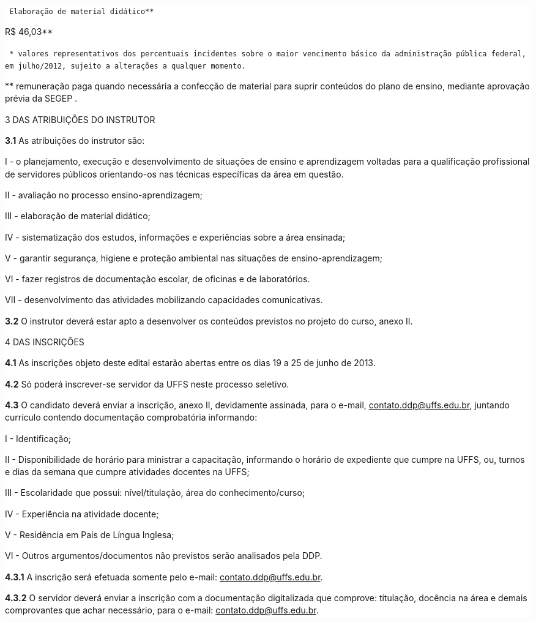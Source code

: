      Elaboração de material didático**

   R$ 46,03**

     * valores representativos dos percentuais incidentes sobre o maior vencimento básico da administração pública federal, em julho/2012, sujeito a alterações a qualquer momento.

 ** remuneração paga quando necessária a confecção de material para suprir conteúdos do plano de ensino, mediante aprovação prévia da SEGEP .

 3 DAS ATRIBUIÇÕES DO INSTRUTOR

 **3.1** As atribuições do instrutor são:

 I - o planejamento, execução e desenvolvimento de situações de ensino e aprendizagem voltadas para a qualificação profissional de servidores públicos orientando-os nas técnicas específicas da área em questão.

 II - avaliação no processo ensino-aprendizagem;

 III - elaboração de material didático;

 IV - sistematização dos estudos, informações e experiências sobre a área ensinada;

 V - garantir segurança, higiene e proteção ambiental nas situações de ensino-aprendizagem;

 VI - fazer registros de documentação escolar, de oficinas e de laboratórios.

 VII - desenvolvimento das atividades mobilizando capacidades comunicativas.

 **3.2** O instrutor deverá estar apto a desenvolver os conteúdos previstos no projeto do curso, anexo II.

 4 DAS INSCRIÇÕES

 **4.1** As inscrições objeto deste edital estarão abertas entre os dias 19 a 25 de junho de 2013.

 **4.2** Só poderá inscrever-se servidor da UFFS neste processo seletivo.

 **4.3** O candidato deverá enviar a inscrição, anexo II, devidamente assinada, para o e-mail, [contato.ddp@uffs.edu.br](mailto:contato.ddp@uffs.edu.br), juntando currículo contendo documentação comprobatória informando:

 I - Identificação;

 II - Disponibilidade de horário para ministrar a capacitação, informando o horário de expediente que cumpre na UFFS, ou, turnos e dias da semana que cumpre atividades docentes na UFFS;

 III - Escolaridade que possui: nível/titulação, área do conhecimento/curso;

 IV - Experiência na atividade docente;

 V - Residência em País de Língua Inglesa;

 VI - Outros argumentos/documentos não previstos serão analisados pela DDP.

 **4.3.1** A inscrição será efetuada somente pelo e-mail: [contato.ddp@uffs.edu.br](mailto:contato.ddp@uffs.edu.br).

 **4.3.2** O servidor deverá enviar a inscrição com a documentação digitalizada que comprove: titulação, docência na área e demais comprovantes que achar necessário, para o e-mail: [contato.ddp@uffs.edu.br](mailto:contato.ddp@uffs.edu.br).

